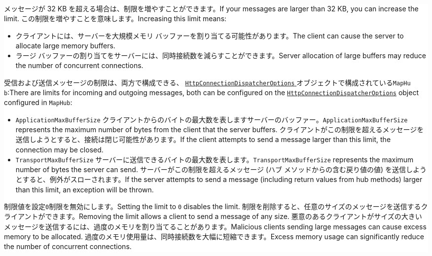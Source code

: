 <span data-ttu-id="58bb6-159">メッセージが 32 KB を超える場合は、制限を増やすことができます。</span><span class="sxs-lookup"><span data-stu-id="58bb6-159">If your messages are larger than 32 KB, you can increase the limit.</span></span> <span data-ttu-id="58bb6-160">この制限を増やすことを意味します。</span><span class="sxs-lookup"><span data-stu-id="58bb6-160">Increasing this limit means:</span></span>

* <span data-ttu-id="58bb6-161">クライアントには、サーバーを大規模メモリ バッファーを割り当てる可能性があります。</span><span class="sxs-lookup"><span data-stu-id="58bb6-161">The client can cause the server to allocate large memory buffers.</span></span>
* <span data-ttu-id="58bb6-162">ラージ バッファーの割り当てをサーバーには、同時接続数を減らすことができます。</span><span class="sxs-lookup"><span data-stu-id="58bb6-162">Server allocation of large buffers may reduce the number of concurrent connections.</span></span>

<span data-ttu-id="58bb6-163">受信および送信メッセージの制限は、両方で構成できる、 [ `HttpConnectionDispatcherOptions` ](xref:signalr/configuration#configure-server-options)オブジェクトで構成されている`MapHub`:</span><span class="sxs-lookup"><span data-stu-id="58bb6-163">There are limits for incoming and outgoing messages, both can be configured on the [`HttpConnectionDispatcherOptions`](xref:signalr/configuration#configure-server-options) object configured in `MapHub`:</span></span>

* <span data-ttu-id="58bb6-164">`ApplicationMaxBufferSize` クライアントからのバイトの最大数を表しますサーバーのバッファー。</span><span class="sxs-lookup"><span data-stu-id="58bb6-164">`ApplicationMaxBufferSize` represents the maximum number of bytes from the client that the server buffers.</span></span> <span data-ttu-id="58bb6-165">クライアントがこの制限を超えるメッセージを送信しようとすると、接続は閉じ可能性があります。</span><span class="sxs-lookup"><span data-stu-id="58bb6-165">If the client attempts to send a message larger than this limit, the connection may be closed.</span></span>
* <span data-ttu-id="58bb6-166">`TransportMaxBufferSize` サーバーに送信できるバイトの最大数を表します。</span><span class="sxs-lookup"><span data-stu-id="58bb6-166">`TransportMaxBufferSize` represents the maximum number of bytes the server can send.</span></span> <span data-ttu-id="58bb6-167">サーバーがこの制限を超えるメッセージ (ハブ メソッドからの含む戻り値の値) を送信しようとすると、例外がスローされます。</span><span class="sxs-lookup"><span data-stu-id="58bb6-167">If the server attempts to send a message (including return values from hub methods) larger than this limit, an exception will be thrown.</span></span>

<span data-ttu-id="58bb6-168">制限値を設定`0`制限を無効にします。</span><span class="sxs-lookup"><span data-stu-id="58bb6-168">Setting the limit to `0` disables the limit.</span></span> <span data-ttu-id="58bb6-169">制限を削除すると、任意のサイズのメッセージを送信するクライアントができます。</span><span class="sxs-lookup"><span data-stu-id="58bb6-169">Removing the limit allows a client to send a message of any size.</span></span> <span data-ttu-id="58bb6-170">悪意のあるクライアントがサイズの大きいメッセージを送信するには、過度のメモリを割り当てることがあります。</span><span class="sxs-lookup"><span data-stu-id="58bb6-170">Malicious clients sending large messages can cause excess memory to be allocated.</span></span> <span data-ttu-id="58bb6-171">過度のメモリ使用量は、同時接続数を大幅に短縮できます。</span><span class="sxs-lookup"><span data-stu-id="58bb6-171">Excess memory usage can significantly reduce the number of concurrent connections.</span></span>
